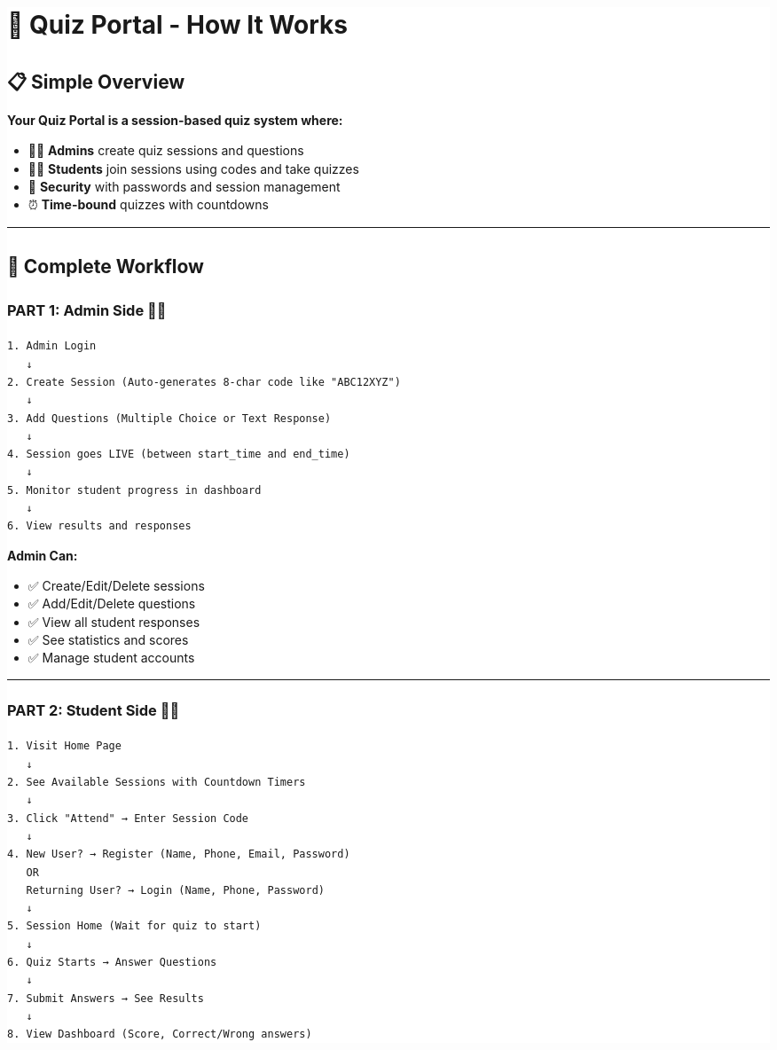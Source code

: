 # 🎯 Quiz Portal - How It Works

## 📋 Simple Overview

**Your Quiz Portal is a session-based quiz system where:**
- 👨‍🏫 **Admins** create quiz sessions and questions
- 👨‍🎓 **Students** join sessions using codes and take quizzes
- 🔐 **Security** with passwords and session management
- ⏰ **Time-bound** quizzes with countdowns

---

## 🔄 Complete Workflow

### **PART 1: Admin Side** 👨‍🏫

```
1. Admin Login
   ↓
2. Create Session (Auto-generates 8-char code like "ABC12XYZ")
   ↓
3. Add Questions (Multiple Choice or Text Response)
   ↓
4. Session goes LIVE (between start_time and end_time)
   ↓
5. Monitor student progress in dashboard
   ↓
6. View results and responses
```

**Admin Can:**
- ✅ Create/Edit/Delete sessions
- ✅ Add/Edit/Delete questions
- ✅ View all student responses
- ✅ See statistics and scores
- ✅ Manage student accounts

---

### **PART 2: Student Side** 👨‍🎓

```
1. Visit Home Page
   ↓
2. See Available Sessions with Countdown Timers
   ↓
3. Click "Attend" → Enter Session Code
   ↓
4. New User? → Register (Name, Phone, Email, Password)
   OR
   Returning User? → Login (Name, Phone, Password)
   ↓
5. Session Home (Wait for quiz to start)
   ↓
6. Quiz Starts → Answer Questions
   ↓
7. Submit Answers → See Results
   ↓
8. View Dashboard (Score, Correct/Wrong answers)
```
